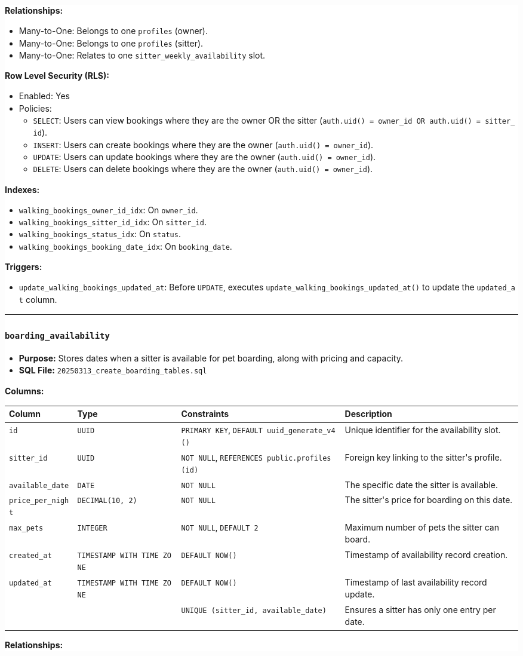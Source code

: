 **Relationships:**

*   Many-to-One: Belongs to one `profiles` (owner).
*   Many-to-One: Belongs to one `profiles` (sitter).
*   Many-to-One: Relates to one `sitter_weekly_availability` slot.

**Row Level Security (RLS):**

*   Enabled: Yes
*   Policies:
    *   `SELECT`: Users can view bookings where they are the owner OR the sitter (`auth.uid() = owner_id OR auth.uid() = sitter_id`).
    *   `INSERT`: Users can create bookings where they are the owner (`auth.uid() = owner_id`).
    *   `UPDATE`: Users can update bookings where they are the owner (`auth.uid() = owner_id`).
    *   `DELETE`: Users can delete bookings where they are the owner (`auth.uid() = owner_id`).

**Indexes:**

*   `walking_bookings_owner_id_idx`: On `owner_id`.
*   `walking_bookings_sitter_id_idx`: On `sitter_id`.
*   `walking_bookings_status_idx`: On `status`.
*   `walking_bookings_booking_date_idx`: On `booking_date`.

**Triggers:**

*   `update_walking_bookings_updated_at`: Before `UPDATE`, executes `update_walking_bookings_updated_at()` to update the `updated_at` column.

---

### `boarding_availability`

*   **Purpose:** Stores dates when a sitter is available for pet boarding, along with pricing and capacity.
*   **SQL File:** `20250313_create_boarding_tables.sql`

**Columns:**

| Column           | Type                       | Constraints                                           | Description                               |
| :--------------- | :------------------------- | :---------------------------------------------------- | :---------------------------------------- |
| `id`             | `UUID`                     | `PRIMARY KEY`, `DEFAULT uuid_generate_v4()`           | Unique identifier for the availability slot. |
| `sitter_id`      | `UUID`                     | `NOT NULL`, `REFERENCES public.profiles(id)`          | Foreign key linking to the sitter's profile. |
| `available_date` | `DATE`                     | `NOT NULL`                                            | The specific date the sitter is available. |
| `price_per_night`| `DECIMAL(10, 2)`           | `NOT NULL`                                            | The sitter's price for boarding on this date. |
| `max_pets`       | `INTEGER`                  | `NOT NULL`, `DEFAULT 2`                               | Maximum number of pets the sitter can board. |
| `created_at`     | `TIMESTAMP WITH TIME ZONE` | `DEFAULT NOW()`                                       | Timestamp of availability record creation. |
| `updated_at`     | `TIMESTAMP WITH TIME ZONE` | `DEFAULT NOW()`                                       | Timestamp of last availability record update. |
|                  |                            | `UNIQUE (sitter_id, available_date)`                  | Ensures a sitter has only one entry per date. |

**Relationships:**
